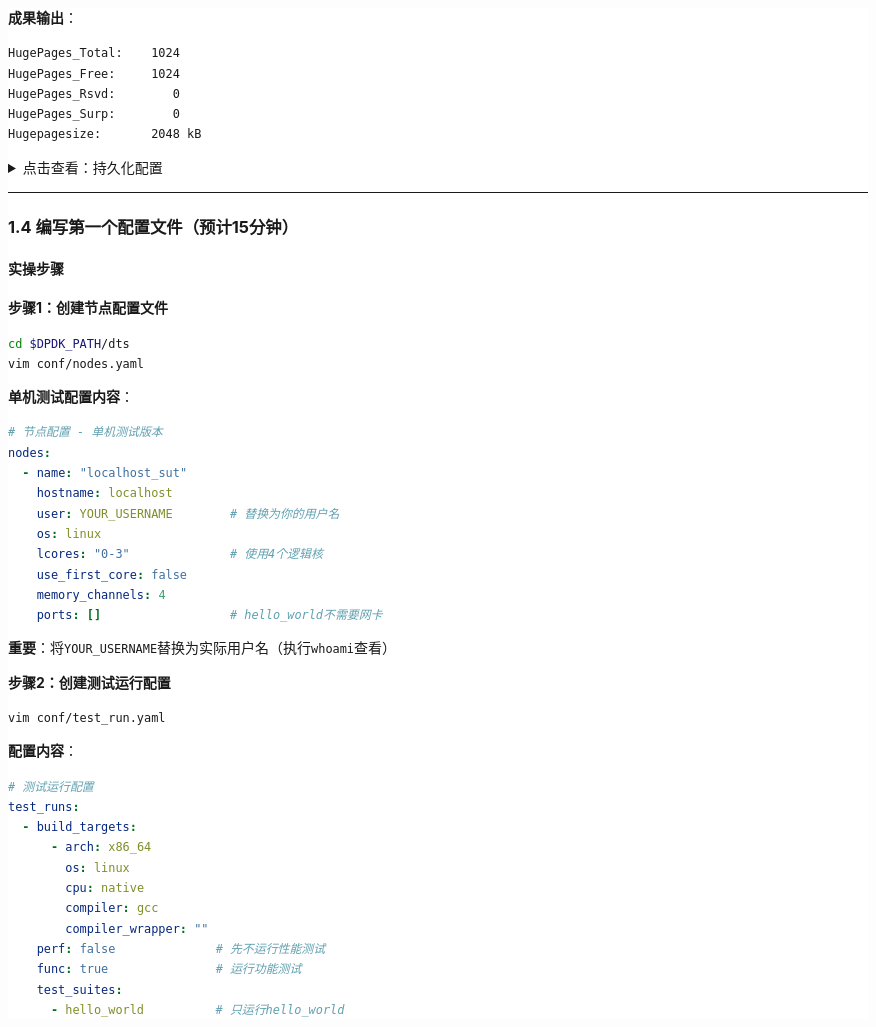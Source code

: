 **成果输出**：
```
HugePages_Total:    1024
HugePages_Free:     1024
HugePages_Rsvd:        0
HugePages_Surp:        0
Hugepagesize:       2048 kB
```

<details><summary>点击查看：持久化配置</summary></details>

---

### 1.4 编写第一个配置文件（预计15分钟）

#### 实操步骤

**步骤1：创建节点配置文件**

```bash
cd $DPDK_PATH/dts
vim conf/nodes.yaml
```

**单机测试配置内容**：
```yaml
# 节点配置 - 单机测试版本
nodes:
  - name: "localhost_sut"
    hostname: localhost
    user: YOUR_USERNAME        # 替换为你的用户名
    os: linux
    lcores: "0-3"              # 使用4个逻辑核
    use_first_core: false
    memory_channels: 4
    ports: []                  # hello_world不需要网卡
```

**重要**：将`YOUR_USERNAME`替换为实际用户名（执行`whoami`查看）

**步骤2：创建测试运行配置**

```bash
vim conf/test_run.yaml
```

**配置内容**：
```yaml
# 测试运行配置
test_runs:
  - build_targets:
      - arch: x86_64
        os: linux
        cpu: native
        compiler: gcc
        compiler_wrapper: ""
    perf: false              # 先不运行性能测试
    func: true               # 运行功能测试
    test_suites:
      - hello_world          # 只运行hello_world
```
